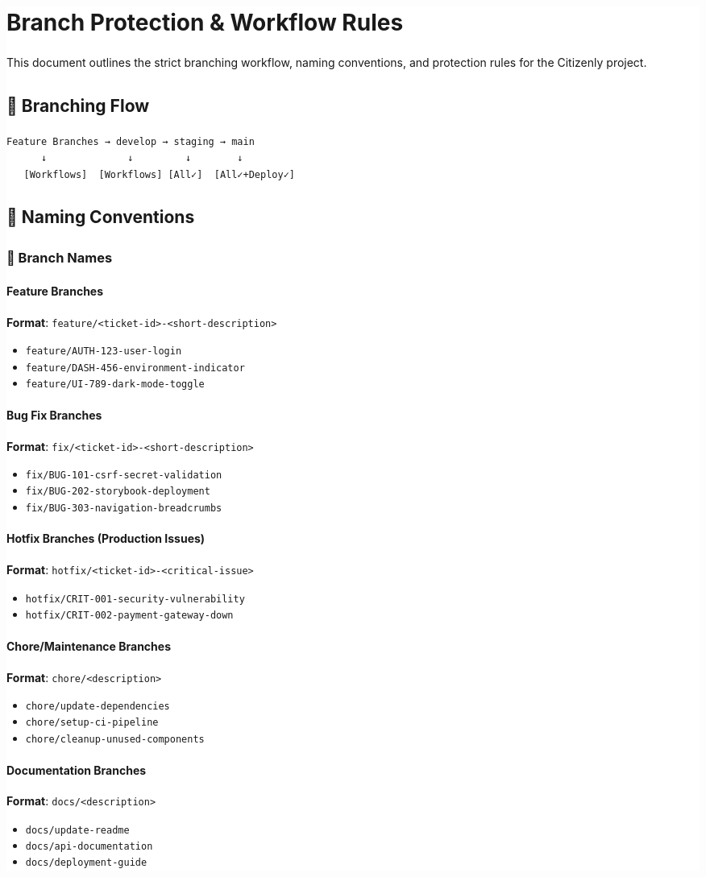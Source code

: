 # Branch Protection & Workflow Rules

This document outlines the strict branching workflow, naming conventions, and protection rules for the Citizenly project.

## 🌊 Branching Flow

```
Feature Branches → develop → staging → main
      ↓              ↓         ↓        ↓
   [Workflows]  [Workflows] [All✓]  [All✓+Deploy✓]
```

## 📛 Naming Conventions

### 🌿 Branch Names

#### Feature Branches

**Format**: `feature/<ticket-id>-<short-description>`

- `feature/AUTH-123-user-login`
- `feature/DASH-456-environment-indicator`
- `feature/UI-789-dark-mode-toggle`

#### Bug Fix Branches

**Format**: `fix/<ticket-id>-<short-description>`

- `fix/BUG-101-csrf-secret-validation`
- `fix/BUG-202-storybook-deployment`
- `fix/BUG-303-navigation-breadcrumbs`

#### Hotfix Branches (Production Issues)

**Format**: `hotfix/<ticket-id>-<critical-issue>`

- `hotfix/CRIT-001-security-vulnerability`
- `hotfix/CRIT-002-payment-gateway-down`

#### Chore/Maintenance Branches

**Format**: `chore/<description>`

- `chore/update-dependencies`
- `chore/setup-ci-pipeline`
- `chore/cleanup-unused-components`

#### Documentation Branches

**Format**: `docs/<description>`

- `docs/update-readme`
- `docs/api-documentation`
- `docs/deployment-guide`

